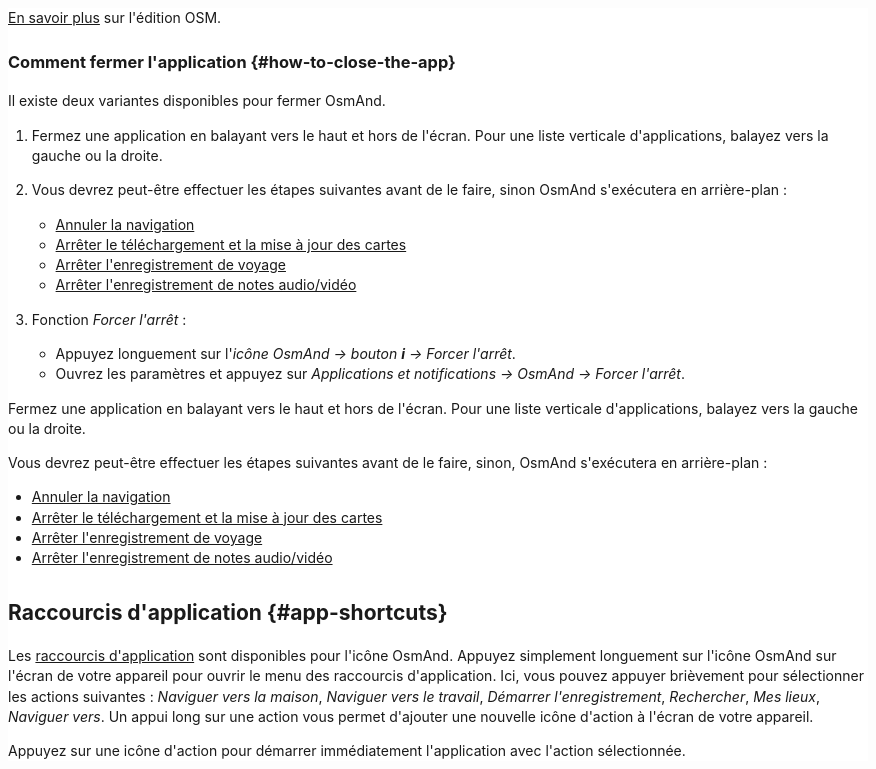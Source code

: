 [En savoir plus](../plugins/osm-editing.md) sur l'édition OSM.


### Comment fermer l'application {#how-to-close-the-app}

<Tabs groupId="operating-systems">

<TabItem value="android" label="Android">

Il existe deux variantes disponibles pour fermer OsmAnd.

1. Fermez une application en balayant vers le haut et hors de l'écran. Pour une liste verticale d'applications, balayez vers la gauche ou la droite.

2. Vous devrez peut-être effectuer les étapes suivantes avant de le faire, sinon OsmAnd s'exécutera en arrière-plan :
    - [Annuler la navigation](../navigation/setup/route-navigation.md#start--stop-navigation)
    - [Arrêter le téléchargement et la mise à jour des cartes](../start-with/download-maps.md)
    - [Arrêter l'enregistrement de voyage](../plugins/trip-recording.md#create-new-track)
    - [Arrêter l'enregistrement de notes audio/vidéo](../plugins/audio-video-notes.md)

3. Fonction *Forcer l'arrêt* :
    - Appuyez longuement sur l'*icône OsmAnd → bouton **i** → Forcer l'arrêt*.
    - Ouvrez les paramètres et appuyez sur *Applications et notifications → OsmAnd → Forcer l'arrêt*.

</TabItem>

<TabItem value="ios" label="iOS">

Fermez une application en balayant vers le haut et hors de l'écran. Pour une liste verticale d'applications, balayez vers la gauche ou la droite.

Vous devrez peut-être effectuer les étapes suivantes avant de le faire, sinon, OsmAnd s'exécutera en arrière-plan :

- [Annuler la navigation](../navigation/setup/route-navigation.md)
- [Arrêter le téléchargement et la mise à jour des cartes](../start-with/download-maps.md)
- [Arrêter l'enregistrement de voyage](../plugins/trip-recording.md#create-new-track)
- [Arrêter l'enregistrement de notes audio/vidéo](../plugins/audio-video-notes.md)

</TabItem>

</Tabs>


## Raccourcis d'application {#app-shortcuts}

<InfoAndroidOnly/>

Les [raccourcis d'application](https://support.google.com/android/answer/9450271) sont disponibles pour l'icône OsmAnd. Appuyez simplement longuement sur l'icône OsmAnd sur l'écran de votre appareil pour ouvrir le menu des raccourcis d'application. Ici, vous pouvez appuyer brièvement pour sélectionner les actions suivantes : *Naviguer vers la maison*, *Naviguer vers le travail*, *Démarrer l'enregistrement*, *Rechercher*, *Mes lieux*, *Naviguer vers*. Un appui long sur une action vous permet d'ajouter une nouvelle icône d'action à l'écran de votre appareil.

Appuyez sur une icône d'action pour démarrer immédiatement l'application avec l'action sélectionnée.
